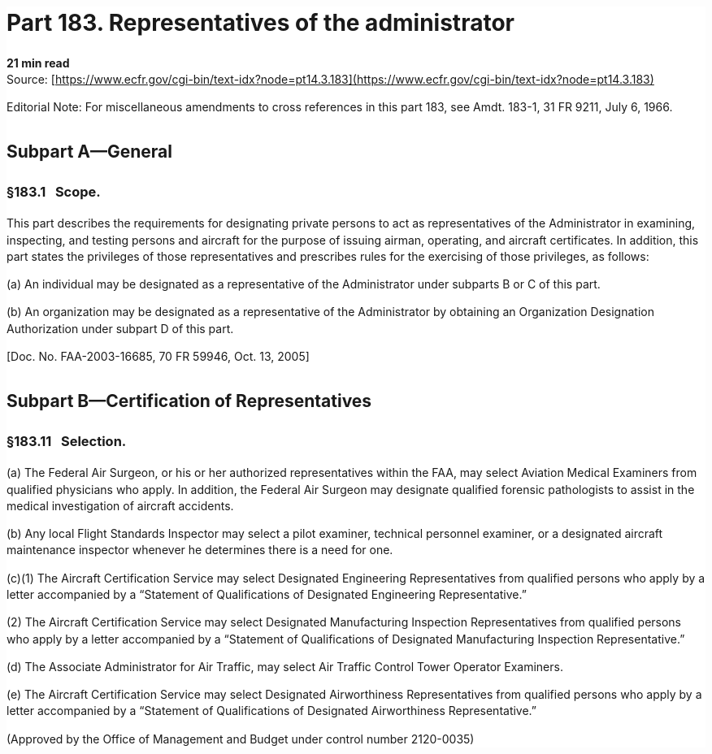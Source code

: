 # Part 183. Representatives of the administrator
**21 min read**  
Source: [https://www.ecfr.gov/cgi-bin/text-idx?node=pt14.3.183](https://www.ecfr.gov/cgi-bin/text-idx?node=pt14.3.183)

Editorial Note: For miscellaneous amendments to cross references in this part 183, see Amdt. 183-1, 31 FR 9211, July 6, 1966.

## Subpart A—General

### §183.1   Scope.

This part describes the requirements for designating private persons to act as representatives of the Administrator in examining, inspecting, and testing persons and aircraft for the purpose of issuing airman, operating, and aircraft certificates. In addition, this part states the privileges of those representatives and prescribes rules for the exercising of those privileges, as follows:

(a) An individual may be designated as a representative of the Administrator under subparts B or C of this part.

(b) An organization may be designated as a representative of the Administrator by obtaining an Organization Designation Authorization under subpart D of this part.

\[Doc. No. FAA-2003-16685, 70 FR 59946, Oct. 13, 2005\]

## Subpart B—Certification of Representatives

### §183.11   Selection.

(a) The Federal Air Surgeon, or his or her authorized representatives within the FAA, may select Aviation Medical Examiners from qualified physicians who apply. In addition, the Federal Air Surgeon may designate qualified forensic pathologists to assist in the medical investigation of aircraft accidents.

(b) Any local Flight Standards Inspector may select a pilot examiner, technical personnel examiner, or a designated aircraft maintenance inspector whenever he determines there is a need for one.

(c)(1) The Aircraft Certification Service may select Designated Engineering Representatives from qualified persons who apply by a letter accompanied by a “Statement of Qualifications of Designated Engineering Representative.”

(2) The Aircraft Certification Service may select Designated Manufacturing Inspection Representatives from qualified persons who apply by a letter accompanied by a “Statement of Qualifications of Designated Manufacturing Inspection Representative.”

(d) The Associate Administrator for Air Traffic, may select Air Traffic Control Tower Operator Examiners.

(e) The Aircraft Certification Service may select Designated Airworthiness Representatives from qualified persons who apply by a letter accompanied by a “Statement of Qualifications of Designated Airworthiness Representative.”

(Approved by the Office of Management and Budget under control number 2120-0035)
